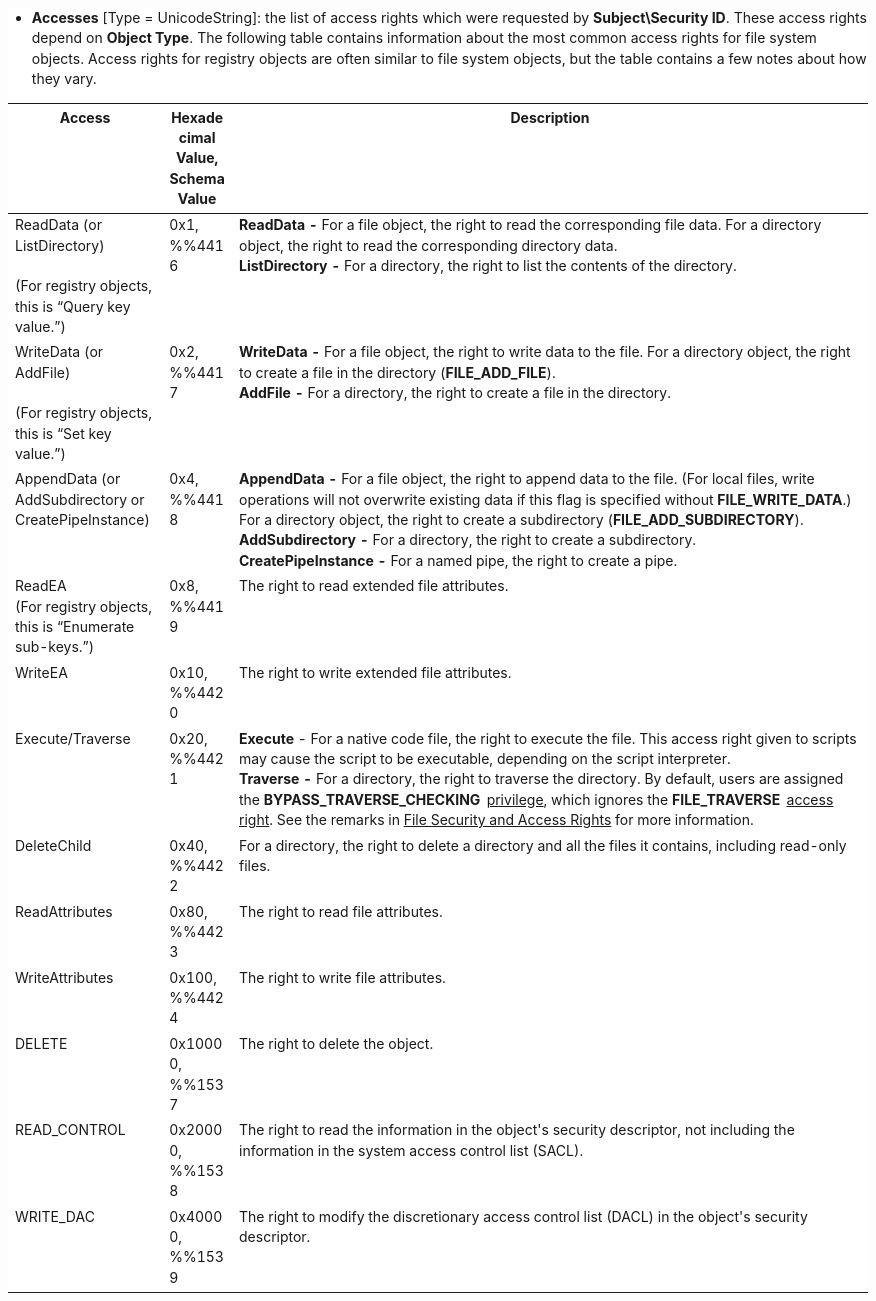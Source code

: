 -   **Accesses** \[Type = UnicodeString\]: the list of access rights which were requested by **Subject\\Security ID**. These access rights depend on **Object Type**. The following table contains information about the most common access rights for file system objects. Access rights for registry objects are often similar to file system objects, but the table contains a few notes about how they vary.

| <span id="File_system_objects_access_rights" class="anchor"></span>Access             | Hexadecimal Value,<br>Schema Value  | Description    |
|---------------------------------------------------------------------------------------|-------------------------------------|----------------|
| ReadData (or ListDirectory)<br><br>(For registry objects, this is “Query key value.”) | 0x1,<br>%%4416                | **ReadData -** For a file object, the right to read the corresponding file data. For a directory object, the right to read the corresponding directory data.<br>**ListDirectory -** For a directory, the right to list the contents of the directory.                                                                                     |
| WriteData (or AddFile)<br><br>(For registry objects, this is “Set key value.”)        | 0x2,<br>%%4417                | **WriteData -** For a file object, the right to write data to the file. For a directory object, the right to create a file in the directory (**FILE\_ADD\_FILE**).<br>**AddFile -** For a directory, the right to create a file in the directory.                                                                                         |
| AppendData (or AddSubdirectory or CreatePipeInstance)                                 | 0x4,<br>%%4418                | **AppendData -** For a file object, the right to append data to the file. (For local files, write operations will not overwrite existing data if this flag is specified without **FILE\_WRITE\_DATA**.) For a directory object, the right to create a subdirectory (**FILE\_ADD\_SUBDIRECTORY**). <br>**AddSubdirectory -** For a directory, the right to create a subdirectory.<br>**CreatePipeInstance -** For a named pipe, the right to create a pipe.                                                                                                                                                                                                                                                              |
| ReadEA<br>(For registry objects, this is “Enumerate sub-keys.”)                       | 0x8,<br>%%4419                | The right to read extended file attributes.                                                                                                           |
| WriteEA                                                                               | 0x10,<br>%%4420               | The right to write extended file attributes.                                                                                                          |
| Execute/Traverse                                                                      | 0x20,<br>%%4421               | **Execute** - For a native code file, the right to execute the file. This access right given to scripts may cause the script to be executable, depending on the script interpreter.<br>**Traverse -** For a directory, the right to traverse the directory. By default, users are assigned the **BYPASS\_TRAVERSE\_CHECKING**&thinsp; [privilege](https://msdn.microsoft.com/en-us/library/windows/desktop/aa379306(v=vs.85).aspx), which ignores the **FILE\_TRAVERSE**&thinsp; [access right](https://msdn.microsoft.com/en-us/library/windows/desktop/aa374902(v=vs.85).aspx). See the remarks in [File Security and Access Rights](https://msdn.microsoft.com/en-us/library/windows/desktop/aa364399(v=vs.85).aspx) for more information.                                                                                      |
| DeleteChild                                                                            | 0x40,<br>%%4422              | For a directory, the right to delete a directory and all the files it contains, including read-only files.                                                                                                                                                        |
| ReadAttributes                                                                         | 0x80,<br>%%4423              | The right to read file attributes.                                                                                                                    |
| WriteAttributes                                                                        | 0x100,<br>%%4424             | The right to write file attributes.                                                                                                                   |
| DELETE                                                                                 | 0x10000,<br>%%1537           | The right to delete the object.                                                                                                                       |
| READ\_CONTROL                                                                          | 0x20000,<br>%%1538           | The right to read the information in the object's security descriptor, not including the information in the system access control list (SACL).                                                                                                                                                                                              |
| WRITE\_DAC                                                                             | 0x40000,<br>%%1539           | The right to modify the discretionary access control list (DACL) in the object's security descriptor.                                                                                                                                                                      |